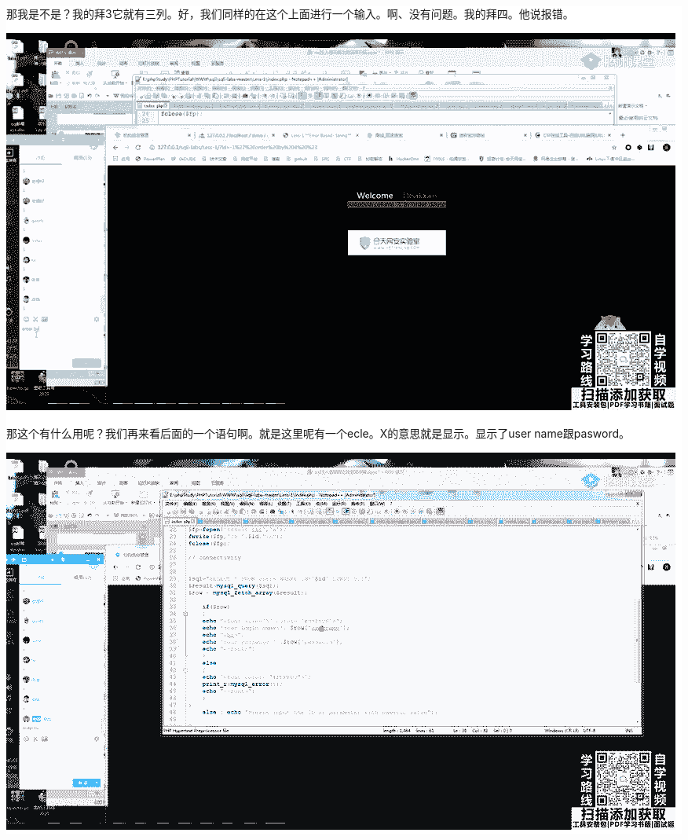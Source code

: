 那我是不是？我的拜3它就有三列。好，我们同样的在这个上面进行一个输入。啊、没有问题。我的拜四。他说报错。



![](img/2b97b92a7619b51ad6741db2e384b7cb_43.png)

那这个有什么用呢？我们再来看后面的一个语句啊。就是这里呢有一个ecle。X的意思就是显示。显示了user name跟pasword。



![](img/2b97b92a7619b51ad6741db2e384b7cb_45.png)
